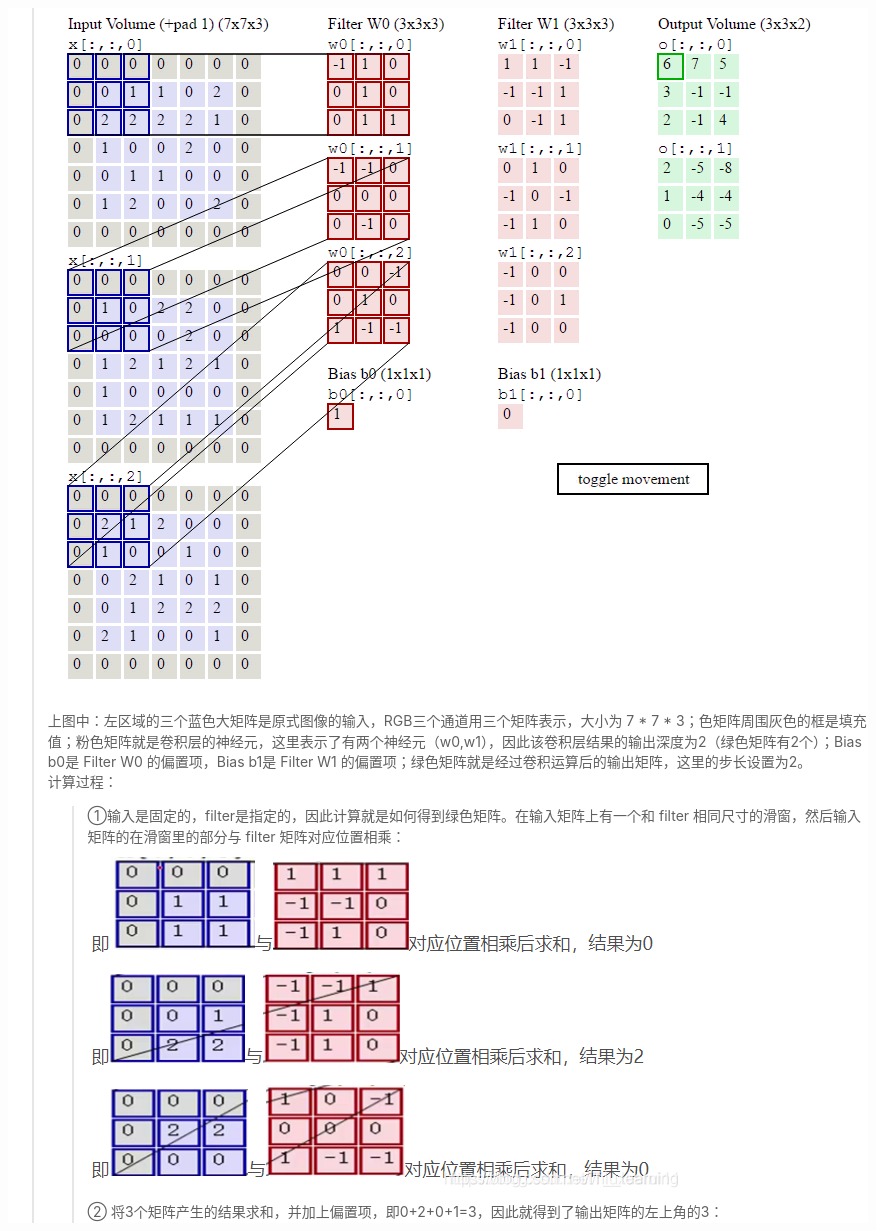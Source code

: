 > ![在这里插入图片描述](cnn%E7%90%86%E8%A7%A3/1625902940-86b8582f3a4aa768d0bbaad7bc9c1992.gif)
>
> 上图中：左区域的三个蓝色大矩阵是原式图像的输入，RGB三个通道用三个矩阵表示，大小为 7 \* 7 \* 3；色矩阵周围灰色的框是填充值；粉色矩阵就是卷积层的神经元，这里表示了有两个神经元（w0,w1），因此该卷积层结果的输出深度为2（绿色矩阵有2个）；Bias b0是 Filter W0 的偏置项，Bias b1是 Filter W1 的偏置项；绿色矩阵就是经过卷积运算后的输出矩阵，这里的步长设置为2。  
> 计算过程：
>
> > ①输入是固定的，filter是指定的，因此计算就是如何得到绿色矩阵。在输入矩阵上有一个和 filter 相同尺寸的滑窗，然后输入矩阵的在滑窗里的部分与 filter 矩阵对应位置相乘：  
> > ![在这里插入图片描述](cnn%E7%90%86%E8%A7%A3/1625902940-d137f3b97e051fc8447403f73bc88ddf.png)  
> > ② 将3个矩阵产生的结果求和，并加上偏置项，即0+2+0+1=3，因此就得到了输出矩阵的左上角的3：  